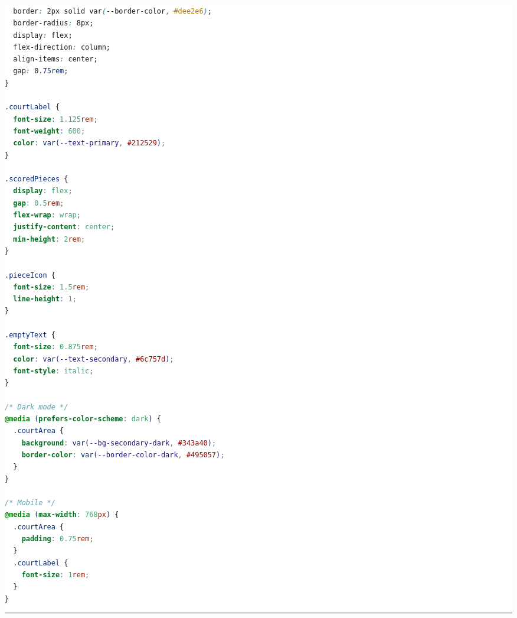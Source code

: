 ```css
  border: 2px solid var(--border-color, #dee2e6);
  border-radius: 8px;
  display: flex;
  flex-direction: column;
  align-items: center;
  gap: 0.75rem;
}

.courtLabel {
  font-size: 1.125rem;
  font-weight: 600;
  color: var(--text-primary, #212529);
}

.scoredPieces {
  display: flex;
  gap: 0.5rem;
  flex-wrap: wrap;
  justify-content: center;
  min-height: 2rem;
}

.pieceIcon {
  font-size: 1.5rem;
  line-height: 1;
}

.emptyText {
  font-size: 0.875rem;
  color: var(--text-secondary, #6c757d);
  font-style: italic;
}

/* Dark mode */
@media (prefers-color-scheme: dark) {
  .courtArea {
    background: var(--bg-secondary-dark, #343a40);
    border-color: var(--border-color-dark, #495057);
  }
}

/* Mobile */
@media (max-width: 768px) {
  .courtArea {
    padding: 0.75rem;
  }
  .courtLabel {
    font-size: 1rem;
  }
}
```

---
